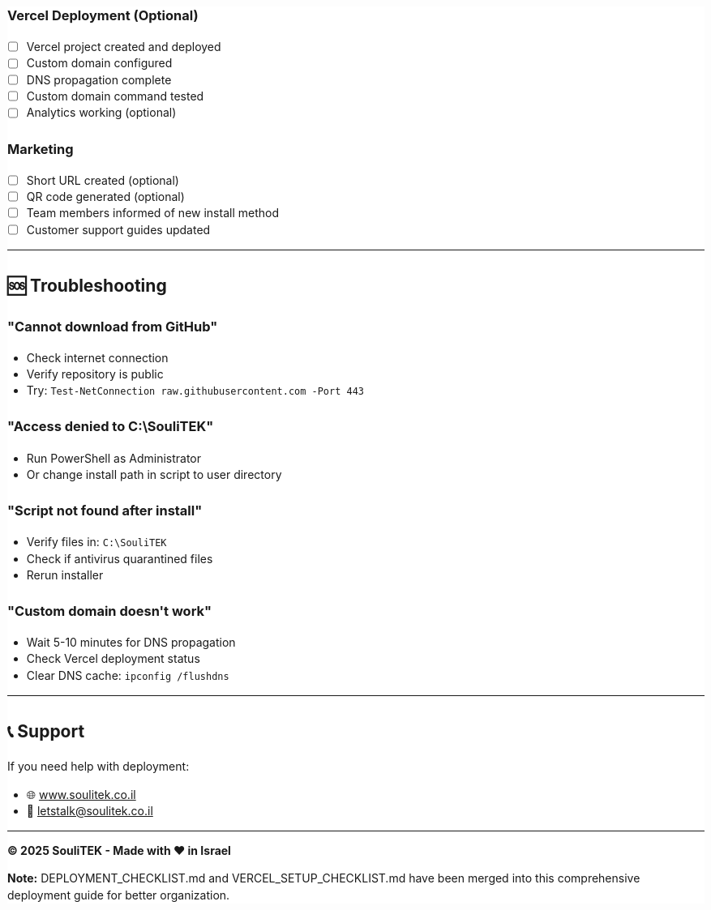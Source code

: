 ### Vercel Deployment (Optional)
- [ ] Vercel project created and deployed
- [ ] Custom domain configured
- [ ] DNS propagation complete
- [ ] Custom domain command tested
- [ ] Analytics working (optional)

### Marketing
- [ ] Short URL created (optional)
- [ ] QR code generated (optional)
- [ ] Team members informed of new install method
- [ ] Customer support guides updated

---

## 🆘 Troubleshooting

### "Cannot download from GitHub"
- Check internet connection
- Verify repository is public
- Try: `Test-NetConnection raw.githubusercontent.com -Port 443`

### "Access denied to C:\SouliTEK"
- Run PowerShell as Administrator
- Or change install path in script to user directory

### "Script not found after install"
- Verify files in: `C:\SouliTEK`
- Check if antivirus quarantined files
- Rerun installer

### "Custom domain doesn't work"
- Wait 5-10 minutes for DNS propagation
- Check Vercel deployment status
- Clear DNS cache: `ipconfig /flushdns`

---

## 📞 Support

If you need help with deployment:
- 🌐 www.soulitek.co.il
- 📧 letstalk@soulitek.co.il

---

**© 2025 SouliTEK - Made with ❤️ in Israel**

**Note:** DEPLOYMENT_CHECKLIST.md and VERCEL_SETUP_CHECKLIST.md have been merged into this comprehensive deployment guide for better organization.
